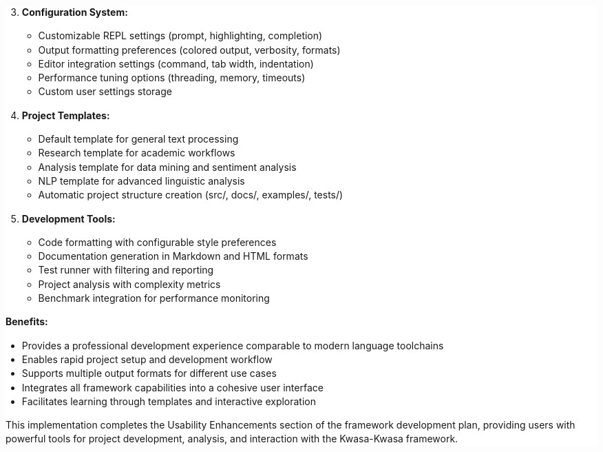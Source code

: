 3. **Configuration System:**
   - Customizable REPL settings (prompt, highlighting, completion)
   - Output formatting preferences (colored output, verbosity, formats)
   - Editor integration settings (command, tab width, indentation)
   - Performance tuning options (threading, memory, timeouts)
   - Custom user settings storage

4. **Project Templates:**
   - Default template for general text processing
   - Research template for academic workflows
   - Analysis template for data mining and sentiment analysis
   - NLP template for advanced linguistic analysis
   - Automatic project structure creation (src/, docs/, examples/, tests/)

5. **Development Tools:**
   - Code formatting with configurable style preferences
   - Documentation generation in Markdown and HTML formats
   - Test runner with filtering and reporting
   - Project analysis with complexity metrics
   - Benchmark integration for performance monitoring

**Benefits:**
- Provides a professional development experience comparable to modern language toolchains
- Enables rapid project setup and development workflow
- Supports multiple output formats for different use cases
- Integrates all framework capabilities into a cohesive user interface
- Facilitates learning through templates and interactive exploration

This implementation completes the Usability Enhancements section of the framework development plan, providing users with powerful tools for project development, analysis, and interaction with the Kwasa-Kwasa framework.
